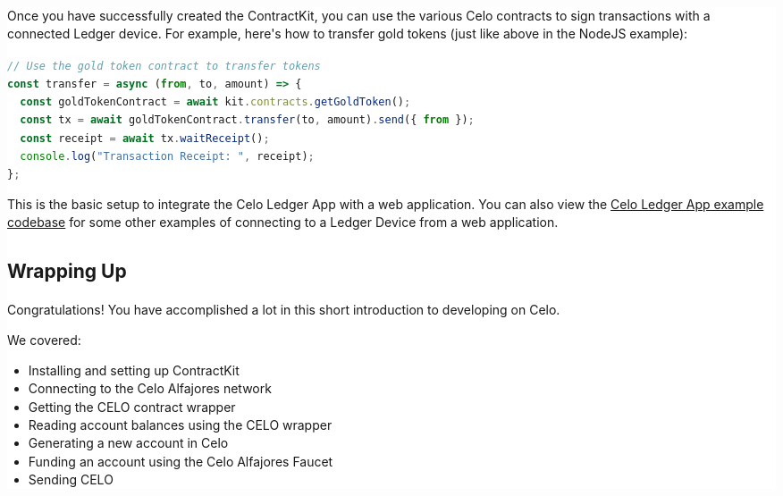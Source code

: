 Once you have successfully created the ContractKit, you can use the various Celo contracts to sign transactions with a connected Ledger device. For example, here's how to transfer gold tokens (just like above in the NodeJS example):

```javascript
// Use the gold token contract to transfer tokens
const transfer = async (from, to, amount) => {
  const goldTokenContract = await kit.contracts.getGoldToken();
  const tx = await goldTokenContract.transfer(to, amount).send({ from });
  const receipt = await tx.waitReceipt();
  console.log("Transaction Receipt: ", receipt);
};
```

This is the basic setup to integrate the Celo Ledger App with a web application. You can also view the [Celo Ledger App example codebase](https://github.com/celo-org/celo-ledger-web-app) for some other examples of connecting to a Ledger Device from a web application.

## Wrapping Up

Congratulations! You have accomplished a lot in this short introduction to developing on Celo.

We covered:

* Installing and setting up ContractKit 
* Connecting to the Celo Alfajores network
* Getting the CELO contract wrapper
* Reading account balances using the CELO wrapper
* Generating a new account in Celo
* Funding an account using the Celo Alfajores Faucet
* Sending CELO

